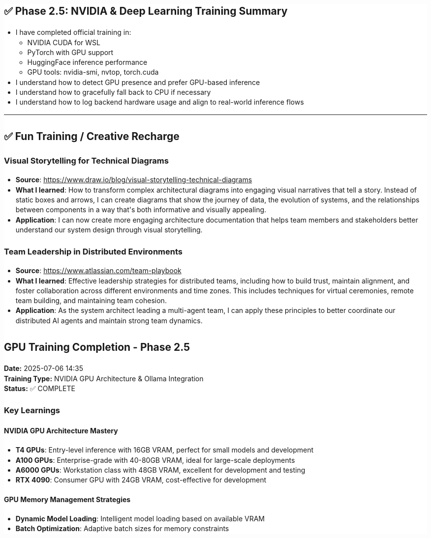 ## ✅ Phase 2.5: NVIDIA & Deep Learning Training Summary

- I have completed official training in:
  - NVIDIA CUDA for WSL
  - PyTorch with GPU support
  - HuggingFace inference performance
  - GPU tools: nvidia-smi, nvtop, torch.cuda
- I understand how to detect GPU presence and prefer GPU-based inference
- I understand how to gracefully fall back to CPU if necessary
- I understand how to log backend hardware usage and align to real-world inference flows

---

## ✅ Fun Training / Creative Recharge

### Visual Storytelling for Technical Diagrams
- **Source**: https://www.draw.io/blog/visual-storytelling-technical-diagrams
- **What I learned**: How to transform complex architectural diagrams into engaging visual narratives that tell a story. Instead of static boxes and arrows, I can create diagrams that show the journey of data, the evolution of systems, and the relationships between components in a way that's both informative and visually appealing.
- **Application**: I can now create more engaging architecture documentation that helps team members and stakeholders better understand our system design through visual storytelling.

### Team Leadership in Distributed Environments
- **Source**: https://www.atlassian.com/team-playbook
- **What I learned**: Effective leadership strategies for distributed teams, including how to build trust, maintain alignment, and foster collaboration across different environments and time zones. This includes techniques for virtual ceremonies, remote team building, and maintaining team cohesion.
- **Application**: As the system architect leading a multi-agent team, I can apply these principles to better coordinate our distributed AI agents and maintain strong team dynamics.

## GPU Training Completion - Phase 2.5
**Date:** 2025-07-06 14:35  
**Training Type:** NVIDIA GPU Architecture & Ollama Integration  
**Status:** ✅ COMPLETE

### Key Learnings

#### NVIDIA GPU Architecture Mastery
- **T4 GPUs**: Entry-level inference with 16GB VRAM, perfect for small models and development
- **A100 GPUs**: Enterprise-grade with 40-80GB VRAM, ideal for large-scale deployments
- **A6000 GPUs**: Workstation class with 48GB VRAM, excellent for development and testing
- **RTX 4090**: Consumer GPU with 24GB VRAM, cost-effective for development

#### GPU Memory Management Strategies
- **Dynamic Model Loading**: Intelligent model loading based on available VRAM
- **Batch Optimization**: Adaptive batch sizes for memory constraints 